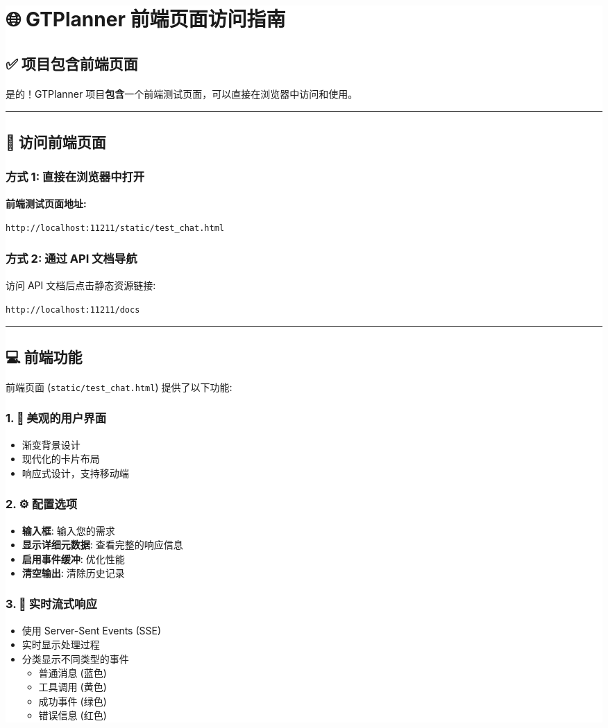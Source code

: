 # 🌐 GTPlanner 前端页面访问指南

## ✅ 项目包含前端页面

是的！GTPlanner 项目**包含**一个前端测试页面，可以直接在浏览器中访问和使用。

---

## 🎯 访问前端页面

### 方式 1: 直接在浏览器中打开

**前端测试页面地址:**
```
http://localhost:11211/static/test_chat.html
```

### 方式 2: 通过 API 文档导航

访问 API 文档后点击静态资源链接:
```
http://localhost:11211/docs
```

---

## 💻 前端功能

前端页面 (`static/test_chat.html`) 提供了以下功能:

### 1. 🎨 美观的用户界面
- 渐变背景设计
- 现代化的卡片布局
- 响应式设计，支持移动端

### 2. ⚙️ 配置选项
- **输入框**: 输入您的需求
- **显示详细元数据**: 查看完整的响应信息
- **启用事件缓冲**: 优化性能
- **清空输出**: 清除历史记录

### 3. 📡 实时流式响应
- 使用 Server-Sent Events (SSE)
- 实时显示处理过程
- 分类显示不同类型的事件
  - 普通消息 (蓝色)
  - 工具调用 (黄色)
  - 成功事件 (绿色)
  - 错误信息 (红色)
